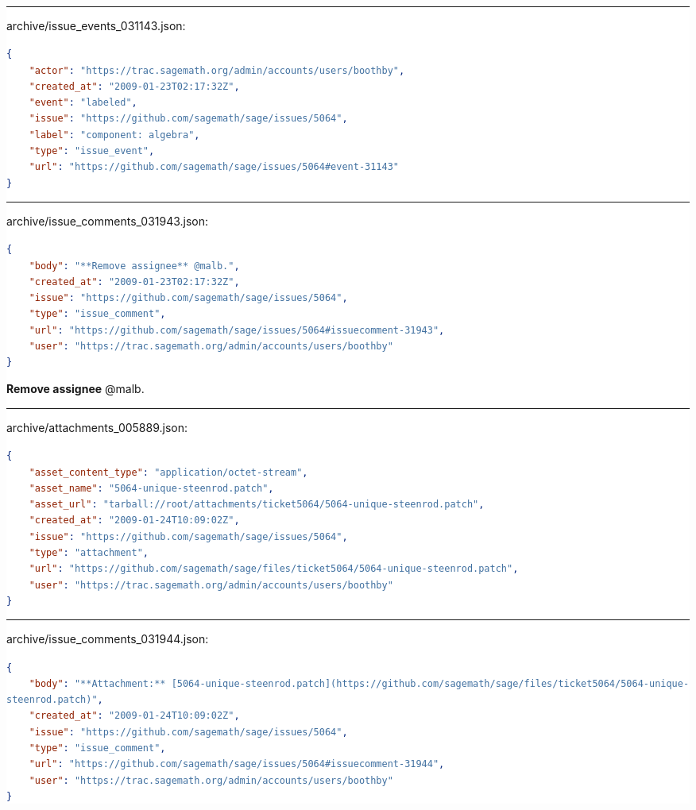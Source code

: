 

---

archive/issue_events_031143.json:
```json
{
    "actor": "https://trac.sagemath.org/admin/accounts/users/boothby",
    "created_at": "2009-01-23T02:17:32Z",
    "event": "labeled",
    "issue": "https://github.com/sagemath/sage/issues/5064",
    "label": "component: algebra",
    "type": "issue_event",
    "url": "https://github.com/sagemath/sage/issues/5064#event-31143"
}
```



---

archive/issue_comments_031943.json:
```json
{
    "body": "**Remove assignee** @malb.",
    "created_at": "2009-01-23T02:17:32Z",
    "issue": "https://github.com/sagemath/sage/issues/5064",
    "type": "issue_comment",
    "url": "https://github.com/sagemath/sage/issues/5064#issuecomment-31943",
    "user": "https://trac.sagemath.org/admin/accounts/users/boothby"
}
```

**Remove assignee** @malb.



---

archive/attachments_005889.json:
```json
{
    "asset_content_type": "application/octet-stream",
    "asset_name": "5064-unique-steenrod.patch",
    "asset_url": "tarball://root/attachments/ticket5064/5064-unique-steenrod.patch",
    "created_at": "2009-01-24T10:09:02Z",
    "issue": "https://github.com/sagemath/sage/issues/5064",
    "type": "attachment",
    "url": "https://github.com/sagemath/sage/files/ticket5064/5064-unique-steenrod.patch",
    "user": "https://trac.sagemath.org/admin/accounts/users/boothby"
}
```



---

archive/issue_comments_031944.json:
```json
{
    "body": "**Attachment:** [5064-unique-steenrod.patch](https://github.com/sagemath/sage/files/ticket5064/5064-unique-steenrod.patch)",
    "created_at": "2009-01-24T10:09:02Z",
    "issue": "https://github.com/sagemath/sage/issues/5064",
    "type": "issue_comment",
    "url": "https://github.com/sagemath/sage/issues/5064#issuecomment-31944",
    "user": "https://trac.sagemath.org/admin/accounts/users/boothby"
}
```
